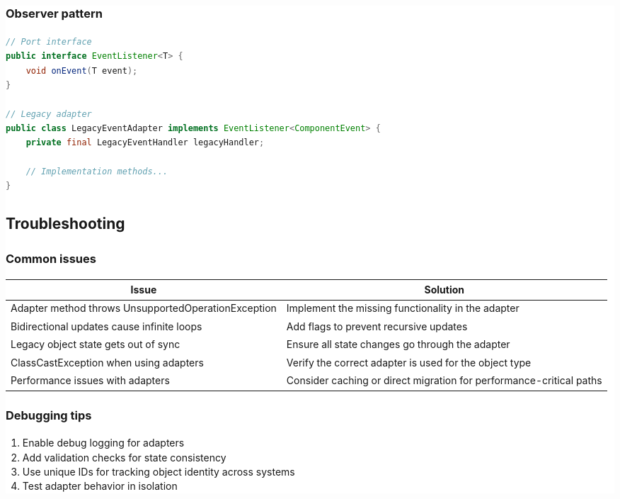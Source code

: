 ### Observer pattern

```java
// Port interface
public interface EventListener<T> {
    void onEvent(T event);
}

// Legacy adapter
public class LegacyEventAdapter implements EventListener<ComponentEvent> {
    private final LegacyEventHandler legacyHandler;
    
    // Implementation methods...
}
```

## Troubleshooting

### Common issues

| Issue | Solution |
|-------|----------|
| Adapter method throws UnsupportedOperationException | Implement the missing functionality in the adapter |
| Bidirectional updates cause infinite loops | Add flags to prevent recursive updates |
| Legacy object state gets out of sync | Ensure all state changes go through the adapter |
| ClassCastException when using adapters | Verify the correct adapter is used for the object type |
| Performance issues with adapters | Consider caching or direct migration for performance-critical paths |

### Debugging tips

1. Enable debug logging for adapters
2. Add validation checks for state consistency
3. Use unique IDs for tracking object identity across systems
4. Test adapter behavior in isolation
